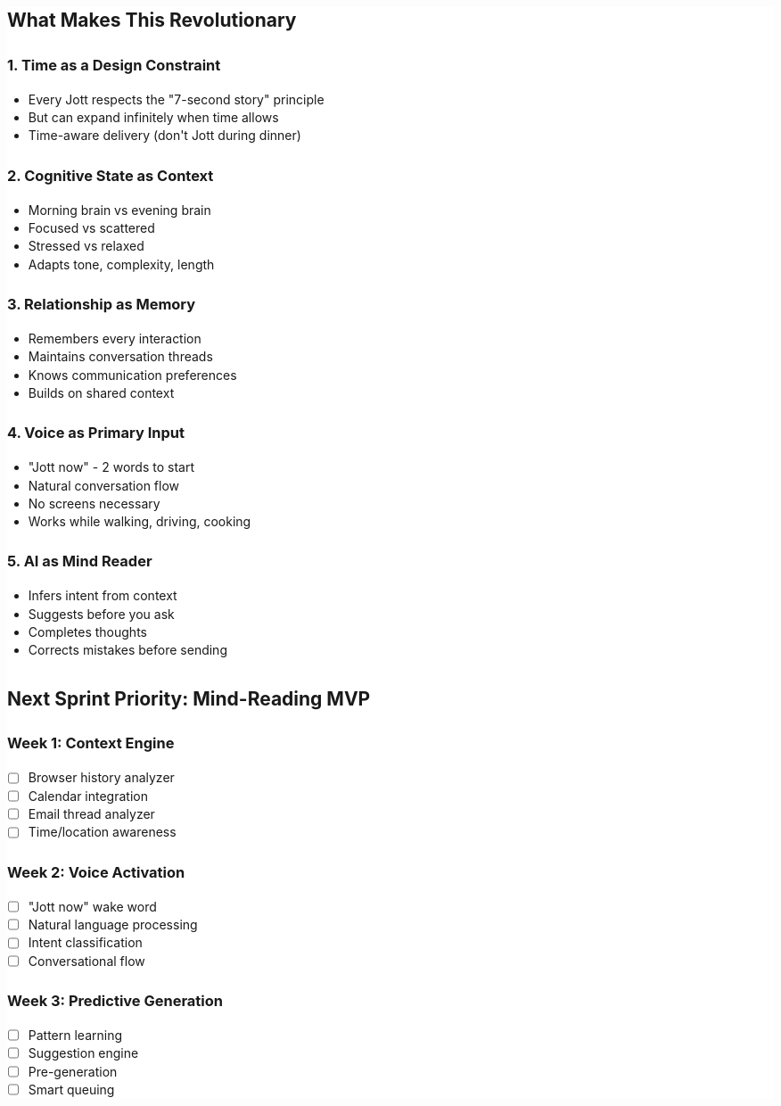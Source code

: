 ## What Makes This Revolutionary

### 1. **Time as a Design Constraint**
- Every Jott respects the "7-second story" principle
- But can expand infinitely when time allows
- Time-aware delivery (don't Jott during dinner)

### 2. **Cognitive State as Context**
- Morning brain vs evening brain
- Focused vs scattered
- Stressed vs relaxed
- Adapts tone, complexity, length

### 3. **Relationship as Memory**
- Remembers every interaction
- Maintains conversation threads
- Knows communication preferences
- Builds on shared context

### 4. **Voice as Primary Input**
- "Jott now" - 2 words to start
- Natural conversation flow
- No screens necessary
- Works while walking, driving, cooking

### 5. **AI as Mind Reader**
- Infers intent from context
- Suggests before you ask
- Completes thoughts
- Corrects mistakes before sending

## Next Sprint Priority: Mind-Reading MVP

### Week 1: Context Engine
- [ ] Browser history analyzer
- [ ] Calendar integration
- [ ] Email thread analyzer
- [ ] Time/location awareness

### Week 2: Voice Activation
- [ ] "Jott now" wake word
- [ ] Natural language processing
- [ ] Intent classification
- [ ] Conversational flow

### Week 3: Predictive Generation
- [ ] Pattern learning
- [ ] Suggestion engine
- [ ] Pre-generation
- [ ] Smart queuing
